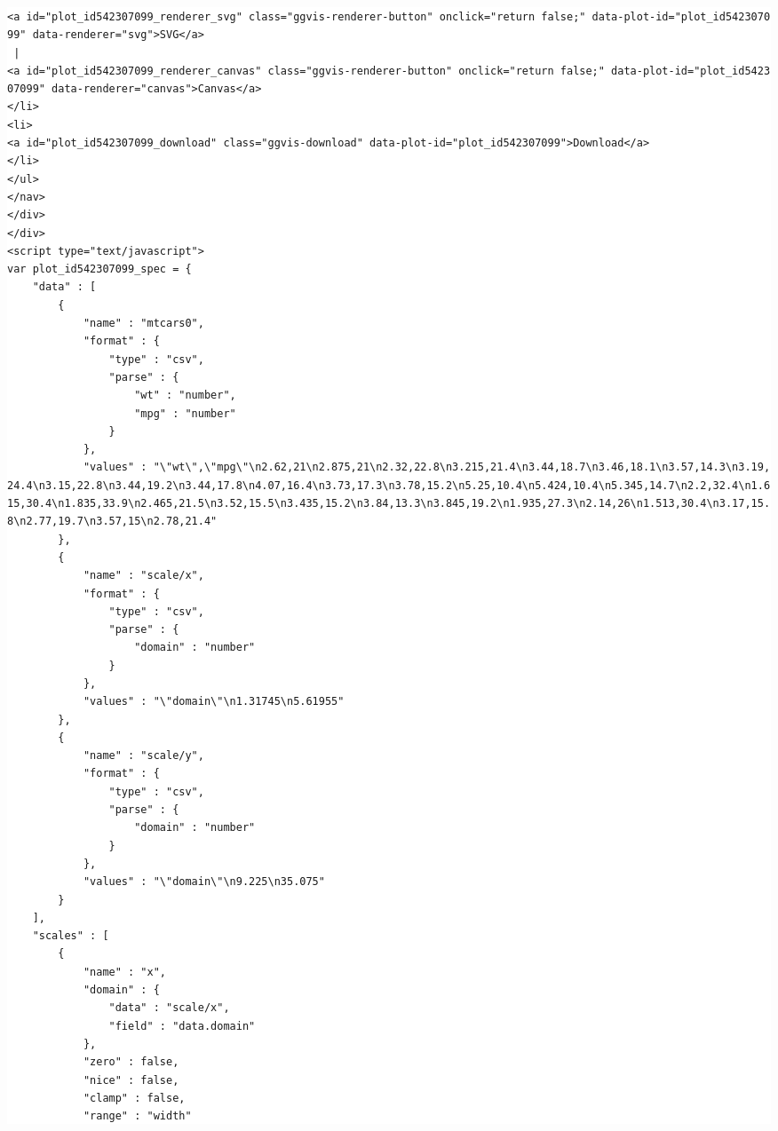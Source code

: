 ``````
<a id="plot_id542307099_renderer_svg" class="ggvis-renderer-button" onclick="return false;" data-plot-id="plot_id542307099" data-renderer="svg">SVG</a>
 | 
<a id="plot_id542307099_renderer_canvas" class="ggvis-renderer-button" onclick="return false;" data-plot-id="plot_id542307099" data-renderer="canvas">Canvas</a>
</li>
<li>
<a id="plot_id542307099_download" class="ggvis-download" data-plot-id="plot_id542307099">Download</a>
</li>
</ul>
</nav>
</div>
</div>
<script type="text/javascript">
var plot_id542307099_spec = {
	"data" : [
		{
			"name" : "mtcars0",
			"format" : {
				"type" : "csv",
				"parse" : {
					"wt" : "number",
					"mpg" : "number"
				}
			},
			"values" : "\"wt\",\"mpg\"\n2.62,21\n2.875,21\n2.32,22.8\n3.215,21.4\n3.44,18.7\n3.46,18.1\n3.57,14.3\n3.19,24.4\n3.15,22.8\n3.44,19.2\n3.44,17.8\n4.07,16.4\n3.73,17.3\n3.78,15.2\n5.25,10.4\n5.424,10.4\n5.345,14.7\n2.2,32.4\n1.615,30.4\n1.835,33.9\n2.465,21.5\n3.52,15.5\n3.435,15.2\n3.84,13.3\n3.845,19.2\n1.935,27.3\n2.14,26\n1.513,30.4\n3.17,15.8\n2.77,19.7\n3.57,15\n2.78,21.4"
		},
		{
			"name" : "scale/x",
			"format" : {
				"type" : "csv",
				"parse" : {
					"domain" : "number"
				}
			},
			"values" : "\"domain\"\n1.31745\n5.61955"
		},
		{
			"name" : "scale/y",
			"format" : {
				"type" : "csv",
				"parse" : {
					"domain" : "number"
				}
			},
			"values" : "\"domain\"\n9.225\n35.075"
		}
	],
	"scales" : [
		{
			"name" : "x",
			"domain" : {
				"data" : "scale/x",
				"field" : "data.domain"
			},
			"zero" : false,
			"nice" : false,
			"clamp" : false,
			"range" : "width"
``````